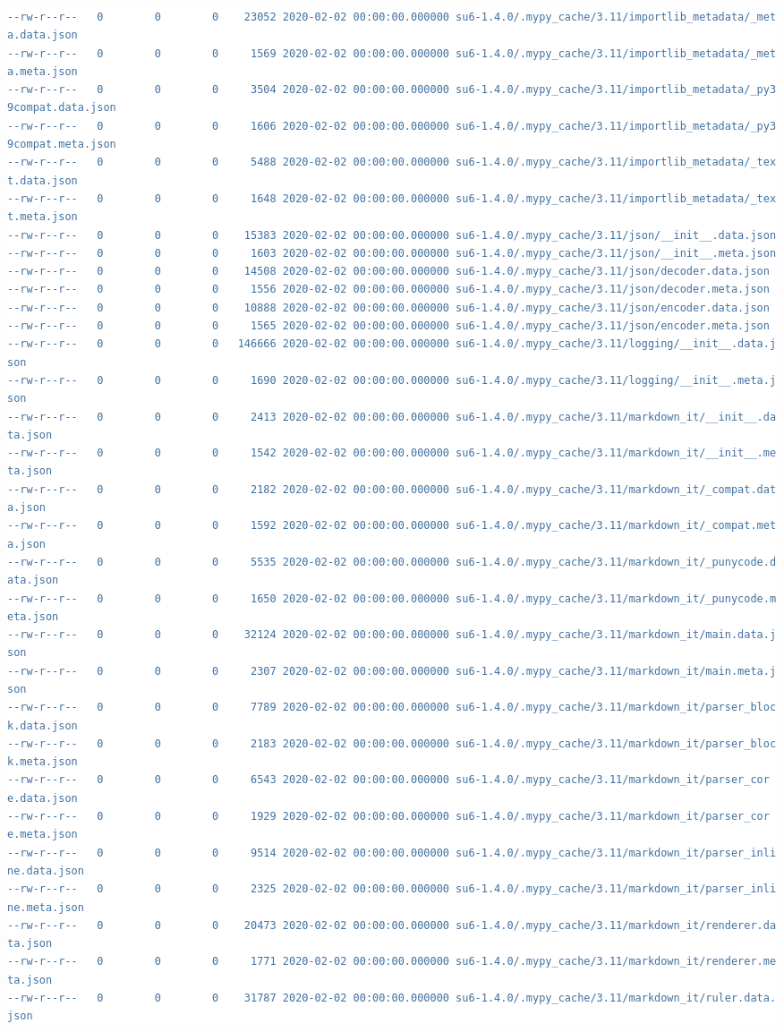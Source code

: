 ```diff
--rw-r--r--   0        0        0    23052 2020-02-02 00:00:00.000000 su6-1.4.0/.mypy_cache/3.11/importlib_metadata/_meta.data.json
--rw-r--r--   0        0        0     1569 2020-02-02 00:00:00.000000 su6-1.4.0/.mypy_cache/3.11/importlib_metadata/_meta.meta.json
--rw-r--r--   0        0        0     3504 2020-02-02 00:00:00.000000 su6-1.4.0/.mypy_cache/3.11/importlib_metadata/_py39compat.data.json
--rw-r--r--   0        0        0     1606 2020-02-02 00:00:00.000000 su6-1.4.0/.mypy_cache/3.11/importlib_metadata/_py39compat.meta.json
--rw-r--r--   0        0        0     5488 2020-02-02 00:00:00.000000 su6-1.4.0/.mypy_cache/3.11/importlib_metadata/_text.data.json
--rw-r--r--   0        0        0     1648 2020-02-02 00:00:00.000000 su6-1.4.0/.mypy_cache/3.11/importlib_metadata/_text.meta.json
--rw-r--r--   0        0        0    15383 2020-02-02 00:00:00.000000 su6-1.4.0/.mypy_cache/3.11/json/__init__.data.json
--rw-r--r--   0        0        0     1603 2020-02-02 00:00:00.000000 su6-1.4.0/.mypy_cache/3.11/json/__init__.meta.json
--rw-r--r--   0        0        0    14508 2020-02-02 00:00:00.000000 su6-1.4.0/.mypy_cache/3.11/json/decoder.data.json
--rw-r--r--   0        0        0     1556 2020-02-02 00:00:00.000000 su6-1.4.0/.mypy_cache/3.11/json/decoder.meta.json
--rw-r--r--   0        0        0    10888 2020-02-02 00:00:00.000000 su6-1.4.0/.mypy_cache/3.11/json/encoder.data.json
--rw-r--r--   0        0        0     1565 2020-02-02 00:00:00.000000 su6-1.4.0/.mypy_cache/3.11/json/encoder.meta.json
--rw-r--r--   0        0        0   146666 2020-02-02 00:00:00.000000 su6-1.4.0/.mypy_cache/3.11/logging/__init__.data.json
--rw-r--r--   0        0        0     1690 2020-02-02 00:00:00.000000 su6-1.4.0/.mypy_cache/3.11/logging/__init__.meta.json
--rw-r--r--   0        0        0     2413 2020-02-02 00:00:00.000000 su6-1.4.0/.mypy_cache/3.11/markdown_it/__init__.data.json
--rw-r--r--   0        0        0     1542 2020-02-02 00:00:00.000000 su6-1.4.0/.mypy_cache/3.11/markdown_it/__init__.meta.json
--rw-r--r--   0        0        0     2182 2020-02-02 00:00:00.000000 su6-1.4.0/.mypy_cache/3.11/markdown_it/_compat.data.json
--rw-r--r--   0        0        0     1592 2020-02-02 00:00:00.000000 su6-1.4.0/.mypy_cache/3.11/markdown_it/_compat.meta.json
--rw-r--r--   0        0        0     5535 2020-02-02 00:00:00.000000 su6-1.4.0/.mypy_cache/3.11/markdown_it/_punycode.data.json
--rw-r--r--   0        0        0     1650 2020-02-02 00:00:00.000000 su6-1.4.0/.mypy_cache/3.11/markdown_it/_punycode.meta.json
--rw-r--r--   0        0        0    32124 2020-02-02 00:00:00.000000 su6-1.4.0/.mypy_cache/3.11/markdown_it/main.data.json
--rw-r--r--   0        0        0     2307 2020-02-02 00:00:00.000000 su6-1.4.0/.mypy_cache/3.11/markdown_it/main.meta.json
--rw-r--r--   0        0        0     7789 2020-02-02 00:00:00.000000 su6-1.4.0/.mypy_cache/3.11/markdown_it/parser_block.data.json
--rw-r--r--   0        0        0     2183 2020-02-02 00:00:00.000000 su6-1.4.0/.mypy_cache/3.11/markdown_it/parser_block.meta.json
--rw-r--r--   0        0        0     6543 2020-02-02 00:00:00.000000 su6-1.4.0/.mypy_cache/3.11/markdown_it/parser_core.data.json
--rw-r--r--   0        0        0     1929 2020-02-02 00:00:00.000000 su6-1.4.0/.mypy_cache/3.11/markdown_it/parser_core.meta.json
--rw-r--r--   0        0        0     9514 2020-02-02 00:00:00.000000 su6-1.4.0/.mypy_cache/3.11/markdown_it/parser_inline.data.json
--rw-r--r--   0        0        0     2325 2020-02-02 00:00:00.000000 su6-1.4.0/.mypy_cache/3.11/markdown_it/parser_inline.meta.json
--rw-r--r--   0        0        0    20473 2020-02-02 00:00:00.000000 su6-1.4.0/.mypy_cache/3.11/markdown_it/renderer.data.json
--rw-r--r--   0        0        0     1771 2020-02-02 00:00:00.000000 su6-1.4.0/.mypy_cache/3.11/markdown_it/renderer.meta.json
--rw-r--r--   0        0        0    31787 2020-02-02 00:00:00.000000 su6-1.4.0/.mypy_cache/3.11/markdown_it/ruler.data.json
```